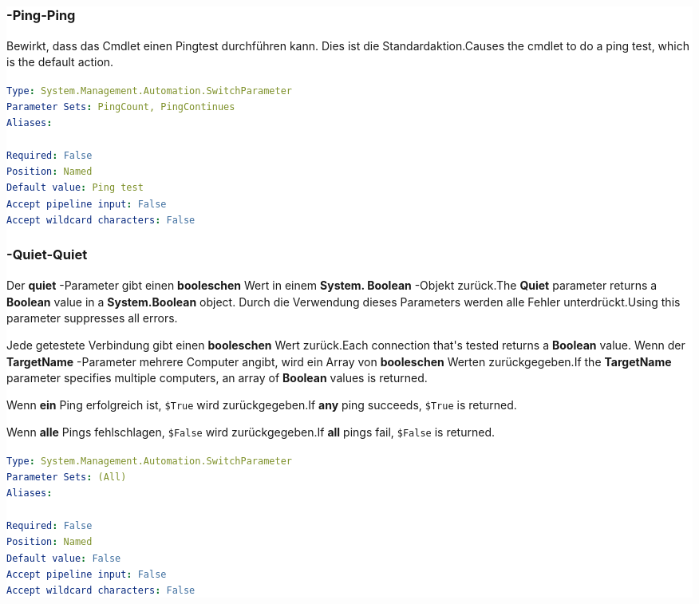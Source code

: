 ### <span data-ttu-id="03f93-177">-Ping</span><span class="sxs-lookup"><span data-stu-id="03f93-177">-Ping</span></span>

<span data-ttu-id="03f93-178">Bewirkt, dass das Cmdlet einen Pingtest durchführen kann. Dies ist die Standardaktion.</span><span class="sxs-lookup"><span data-stu-id="03f93-178">Causes the cmdlet to do a ping test, which is the default action.</span></span>

```yaml
Type: System.Management.Automation.SwitchParameter
Parameter Sets: PingCount, PingContinues
Aliases:

Required: False
Position: Named
Default value: Ping test
Accept pipeline input: False
Accept wildcard characters: False
```

### <span data-ttu-id="03f93-179">-Quiet</span><span class="sxs-lookup"><span data-stu-id="03f93-179">-Quiet</span></span>

<span data-ttu-id="03f93-180">Der **quiet** -Parameter gibt einen **booleschen** Wert in einem **System. Boolean** -Objekt zurück.</span><span class="sxs-lookup"><span data-stu-id="03f93-180">The **Quiet** parameter returns a **Boolean** value in a **System.Boolean** object.</span></span> <span data-ttu-id="03f93-181">Durch die Verwendung dieses Parameters werden alle Fehler unterdrückt.</span><span class="sxs-lookup"><span data-stu-id="03f93-181">Using this parameter suppresses all errors.</span></span>

<span data-ttu-id="03f93-182">Jede getestete Verbindung gibt einen **booleschen** Wert zurück.</span><span class="sxs-lookup"><span data-stu-id="03f93-182">Each connection that's tested returns a **Boolean** value.</span></span> <span data-ttu-id="03f93-183">Wenn der **TargetName** -Parameter mehrere Computer angibt, wird ein Array von **booleschen** Werten zurückgegeben.</span><span class="sxs-lookup"><span data-stu-id="03f93-183">If the **TargetName** parameter specifies multiple computers, an array of **Boolean** values is returned.</span></span>

<span data-ttu-id="03f93-184">Wenn **ein** Ping erfolgreich ist, `$True` wird zurückgegeben.</span><span class="sxs-lookup"><span data-stu-id="03f93-184">If **any** ping succeeds, `$True` is returned.</span></span>

<span data-ttu-id="03f93-185">Wenn **alle** Pings fehlschlagen, `$False` wird zurückgegeben.</span><span class="sxs-lookup"><span data-stu-id="03f93-185">If **all** pings fail, `$False` is returned.</span></span>

```yaml
Type: System.Management.Automation.SwitchParameter
Parameter Sets: (All)
Aliases:

Required: False
Position: Named
Default value: False
Accept pipeline input: False
Accept wildcard characters: False
```
